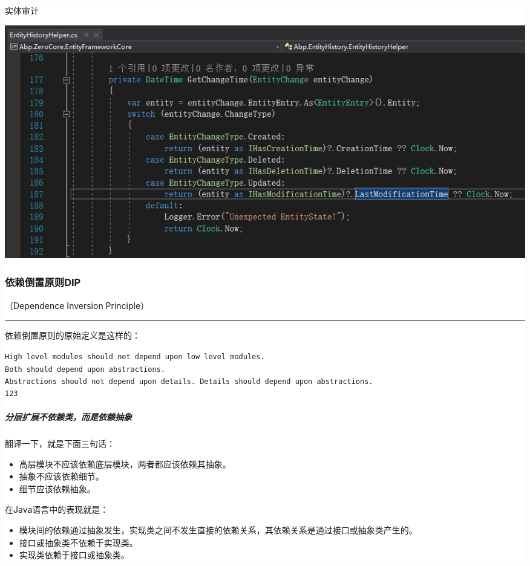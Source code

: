 



实体审计

![1559637794525](../../ABP.Net%20Core/ABP-%E8%AE%BE%E8%AE%A1%E6%A8%A1%E5%BC%8F%E4%B8%8E%E5%8E%9F%E5%88%99/assets/1559637794525.png)



### 依赖倒置原则DIP

（Dependence Inversion Principle）

------

依赖倒置原则的原始定义是这样的：

```
High level modules should not depend upon low level modules. 
Both should depend upon abstractions. 
Abstractions should not depend upon details. Details should depend upon abstractions.
123
```



##### 分层扩展不依赖类，而是依赖抽象

翻译一下，就是下面三句话：

- 高层模块不应该依赖底层模块，两者都应该依赖其抽象。
- 抽象不应该依赖细节。
- 细节应该依赖抽象。

在Java语言中的表现就是：

- 模块间的依赖通过抽象发生，实现类之间不发生直接的依赖关系，其依赖关系是通过接口或抽象类产生的。
- 接口或抽象类不依赖于实现类。
- 实现类依赖于接口或抽象类。
